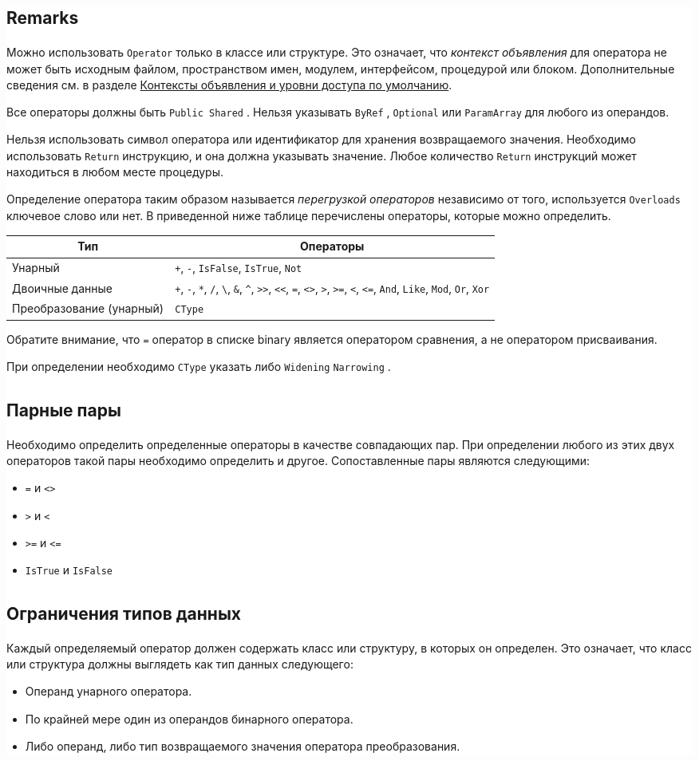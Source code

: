## <a name="remarks"></a>Remarks

Можно использовать `Operator` только в классе или структуре. Это означает, что *контекст объявления* для оператора не может быть исходным файлом, пространством имен, модулем, интерфейсом, процедурой или блоком. Дополнительные сведения см. в разделе [Контексты объявления и уровни доступа по умолчанию](declaration-contexts-and-default-access-levels.md).

Все операторы должны быть `Public Shared` . Нельзя указывать `ByRef` , `Optional` или `ParamArray` для любого из операндов.

Нельзя использовать символ оператора или идентификатор для хранения возвращаемого значения. Необходимо использовать `Return` инструкцию, и она должна указывать значение. Любое количество `Return` инструкций может находиться в любом месте процедуры.

Определение оператора таким образом называется *перегрузкой операторов* независимо от того, используется `Overloads` ключевое слово или нет. В приведенной ниже таблице перечислены операторы, которые можно определить.

|Тип|Операторы|
|----------|---------------|
|Унарный|`+`, `-`, `IsFalse`, `IsTrue`, `Not`|
|Двоичные данные|`+`, `-`, `*`, `/`, `\`, `&`, `^`, `>>`, `<<`, `=`, `<>`, `>`, `>=`, `<`, `<=`, `And`, `Like`, `Mod`, `Or`, `Xor`|
|Преобразование (унарный)|`CType`|

Обратите внимание, что `=` оператор в списке binary является оператором сравнения, а не оператором присваивания.

При определении необходимо `CType` указать либо `Widening` `Narrowing` .

## <a name="matched-pairs"></a>Парные пары

Необходимо определить определенные операторы в качестве совпадающих пар. При определении любого из этих двух операторов такой пары необходимо определить и другое. Сопоставленные пары являются следующими:

- `=` и `<>`

- `>` и `<`

- `>=` и `<=`

- `IsTrue` и `IsFalse`

## <a name="data-type-restrictions"></a>Ограничения типов данных

Каждый определяемый оператор должен содержать класс или структуру, в которых он определен. Это означает, что класс или структура должны выглядеть как тип данных следующего:

- Операнд унарного оператора.

- По крайней мере один из операндов бинарного оператора.

- Либо операнд, либо тип возвращаемого значения оператора преобразования.
